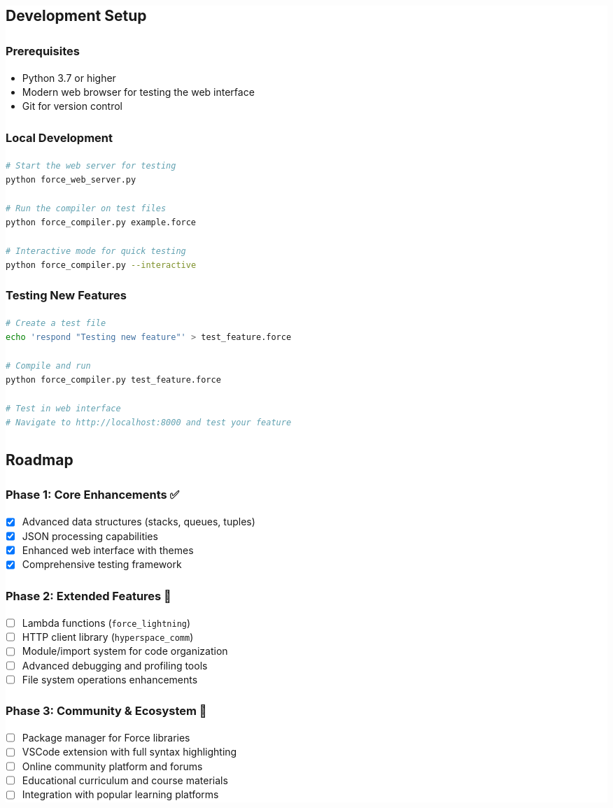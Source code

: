 ## Development Setup

### Prerequisites
- Python 3.7 or higher
- Modern web browser for testing the web interface
- Git for version control

### Local Development
```bash
# Start the web server for testing
python force_web_server.py

# Run the compiler on test files
python force_compiler.py example.force

# Interactive mode for quick testing
python force_compiler.py --interactive
```

### Testing New Features
```bash
# Create a test file
echo 'respond "Testing new feature"' > test_feature.force

# Compile and run
python force_compiler.py test_feature.force

# Test in web interface
# Navigate to http://localhost:8000 and test your feature
```

## Roadmap

### Phase 1: Core Enhancements ✅
- [x] Advanced data structures (stacks, queues, tuples)
- [x] JSON processing capabilities
- [x] Enhanced web interface with themes
- [x] Comprehensive testing framework

### Phase 2: Extended Features 🚧
- [ ] Lambda functions (`force_lightning`)
- [ ] HTTP client library (`hyperspace_comm`) 
- [ ] Module/import system for code organization
- [ ] Advanced debugging and profiling tools
- [ ] File system operations enhancements

### Phase 3: Community & Ecosystem 🔮
- [ ] Package manager for Force libraries
- [ ] VSCode extension with full syntax highlighting
- [ ] Online community platform and forums
- [ ] Educational curriculum and course materials
- [ ] Integration with popular learning platforms
